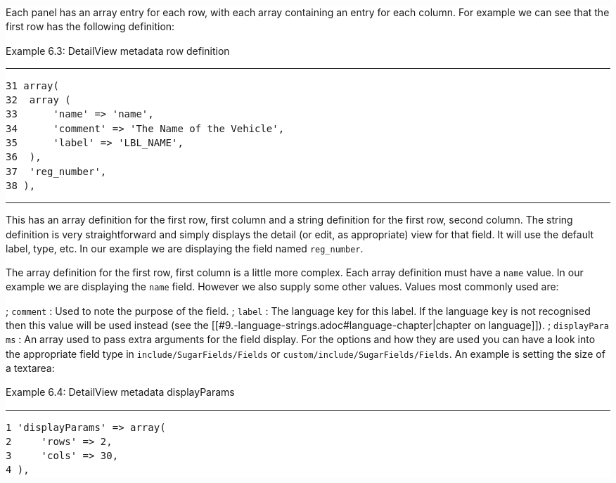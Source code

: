 Each panel has an array entry for each row, with each array containing an entry for each column. For example we can see that the first row has the following definition:

<div class="code-block">

Example 6.3: DetailView metadata row definition


-----

<div class="highlight">

<pre>31 array(
32 	array (
33 		'name' =&gt; 'name',
34 		'comment' =&gt; 'The Name of the Vehicle',
35 		'label' =&gt; 'LBL_NAME',
36 	),
37 	'reg_number',
38 ),</pre>

</div>

-----


</div>
This has an array definition for the first row, first column and a string definition for the first row, second column. The string definition is very straightforward and simply displays the detail (or edit, as appropriate) view for that field. It will use the default label, type, etc. In our example we are displaying the field named <code>reg_number</code>.

The array definition for the first row, first column is a little more complex. Each array definition must have a <code>name</code> value. In our example we are displaying the <code>name</code> field. However we also supply some other values. Values most commonly used are:

; <code>comment</code>
: Used to note the purpose of the field.
; <code>label</code>
: The language key for this label. If the language key is not recognised then this value will be used instead (see the [[#9.-language-strings.adoc#language-chapter|chapter on language]]).
; <code>displayParams</code>
: An array used to pass extra arguments for the field display. For the options and how they are used you can have a look into the appropriate field type in <code>include/SugarFields/Fields</code> or <code>custom/include/SugarFields/Fields</code>. An example is setting the size of a textarea:

<div class="code-block">

Example 6.4: DetailView metadata displayParams


-----

<div class="highlight">

<pre>1 'displayParams' =&gt; array(
2     'rows' =&gt; 2,
3     'cols' =&gt; 30,
4 ),</pre>
